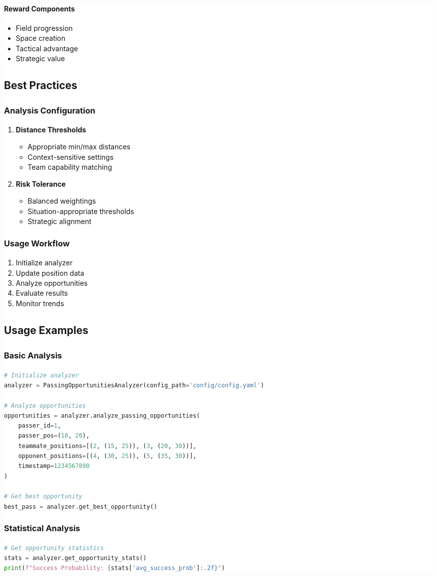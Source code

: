 #### Reward Components
- Field progression
- Space creation
- Tactical advantage
- Strategic value

## Best Practices

### Analysis Configuration
1. **Distance Thresholds**
   - Appropriate min/max distances
   - Context-sensitive settings
   - Team capability matching

2. **Risk Tolerance**
   - Balanced weightings
   - Situation-appropriate thresholds
   - Strategic alignment

### Usage Workflow
1. Initialize analyzer
2. Update position data
3. Analyze opportunities
4. Evaluate results
5. Monitor trends

## Usage Examples

### Basic Analysis
```python
# Initialize analyzer
analyzer = PassingOpportunitiesAnalyzer(config_path='config/config.yaml')

# Analyze opportunities
opportunities = analyzer.analyze_passing_opportunities(
    passer_id=1,
    passer_pos=(10, 20),
    teammate_positions=[(2, (15, 25)), (3, (20, 30))],
    opponent_positions=[(4, (30, 25)), (5, (35, 30))],
    timestamp=1234567890
)

# Get best opportunity
best_pass = analyzer.get_best_opportunity()
```

### Statistical Analysis
```python
# Get opportunity statistics
stats = analyzer.get_opportunity_stats()
print(f"Success Probability: {stats['avg_success_prob']:.2f}")
```
